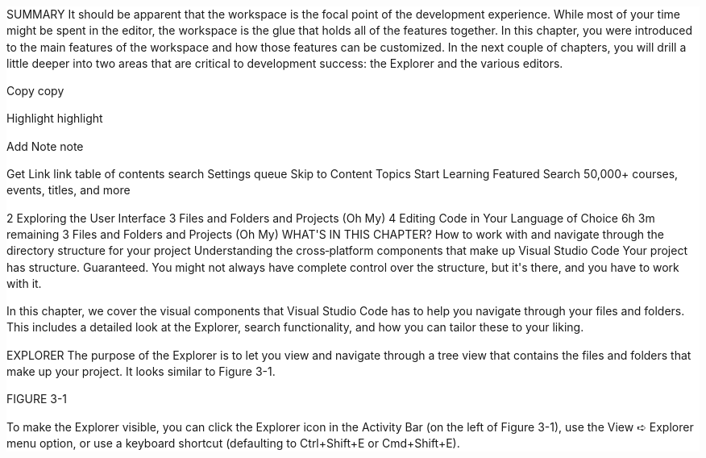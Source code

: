 SUMMARY
It should be apparent that the workspace is the focal point of the development experience. While most of your time might be spent in the editor, the workspace is the glue that holds all of the features together. In this chapter, you were introduced to the main features of the workspace and how those features can be customized. In the next couple of chapters, you will drill a little deeper into two areas that are critical to development success: the Explorer and the various editors.


Copy
copy

Highlight
highlight

Add Note
note

Get Link
link
table of contents
search
Settings
queue
Skip to Content
Topics
Start Learning
Featured
Search 50,000+ courses, events, titles, and more


2 Exploring the User Interface
3 Files and Folders and Projects (Oh My)
4 Editing Code in Your Language of Choice
6h 3m remaining
3
Files and Folders and Projects (Oh My)
WHAT'S IN THIS CHAPTER?
How to work with and navigate through the directory structure for your project
Understanding the cross‐platform components that make up Visual Studio Code
Your project has structure. Guaranteed. You might not always have complete control over the structure, but it's there, and you have to work with it.

In this chapter, we cover the visual components that Visual Studio Code has to help you navigate through your files and folders. This includes a detailed look at the Explorer, search functionality, and how you can tailor these to your liking.

EXPLORER
The purpose of the Explorer is to let you view and navigate through a tree view that contains the files and folders that make up your project. It looks similar to Figure 3-1.


FIGURE 3-1

To make the Explorer visible, you can click the Explorer icon in the Activity Bar (on the left of Figure 3-1), use the View ➪ Explorer menu option, or use a keyboard shortcut (defaulting to Ctrl+Shift+E or Cmd+Shift+E).
